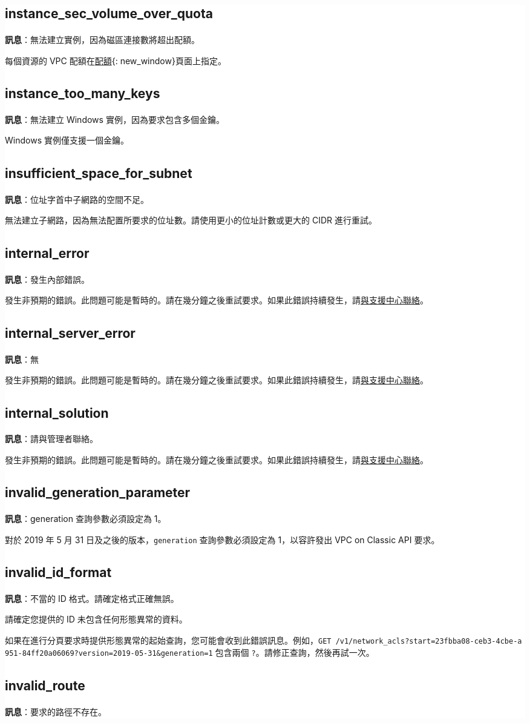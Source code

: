 ## instance_sec_volume_over_quota
**訊息**：無法建立實例，因為磁區連接數將超出配額。

每個資源的 VPC 配額在[配額](/docs/vpc-on-classic?topic=vpc-on-classic-quotas){: new_window}頁面上指定。

## instance_too_many_keys
**訊息**：無法建立 Windows 實例，因為要求包含多個金鑰。

Windows 實例僅支援一個金鑰。

## insufficient_space_for_subnet
**訊息**：位址字首中子網路的空間不足。

無法建立子網路，因為無法配置所要求的位址數。請使用更小的位址計數或更大的 CIDR 進行重試。

## internal_error
**訊息**：發生內部錯誤。

發生非預期的錯誤。此問題可能是暫時的。請在幾分鐘之後重試要求。如果此錯誤持續發生，請[與支援中心聯絡](/docs/vpc-on-classic?topic=vpc-on-classic-getting-help-and-support)。

## internal_server_error
**訊息**：無

發生非預期的錯誤。此問題可能是暫時的。請在幾分鐘之後重試要求。如果此錯誤持續發生，請[與支援中心聯絡](/docs/vpc-on-classic?topic=vpc-on-classic-getting-help-and-support)。

## internal_solution
**訊息**：請與管理者聯絡。

發生非預期的錯誤。此問題可能是暫時的。請在幾分鐘之後重試要求。如果此錯誤持續發生，請[與支援中心聯絡](/docs/vpc-on-classic?topic=vpc-on-classic-getting-help-and-support)。

## invalid_generation_parameter
**訊息**：generation 查詢參數必須設定為 1。

對於 2019 年 5 月 31 日及之後的版本，`generation` 查詢參數必須設定為 1，以容許發出 VPC on Classic API 要求。

## invalid_id_format
**訊息**：不當的 ID 格式。請確定格式正確無誤。

請確定您提供的 ID 未包含任何形態異常的資料。

如果在進行分頁要求時提供形態異常的起始查詢，您可能會收到此錯誤訊息。例如，`GET /v1/network_acls?start=23fbba08-ceb3-4cbe-a951-84ff20a06069?version=2019-05-31&generation=1` 包含兩個 `?`。請修正查詢，然後再試一次。

## invalid_route
**訊息**：要求的路徑不存在。
